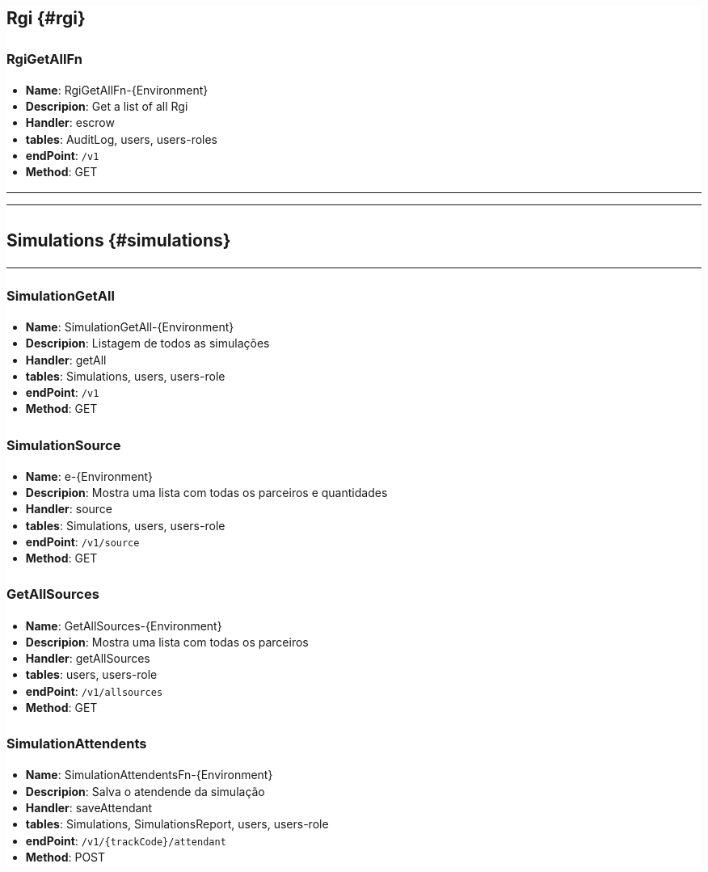 ## Rgi {#rgi}

### RgiGetAllFn

- **Name**: RgiGetAllFn-{Environment}
- **Descripion**: Get a list of all Rgi
- **Handler**: escrow
- **tables**: AuditLog, users, users-roles
- **endPoint**: `/v1`
- **Method**: GET

---

---

## Simulations {#simulations}

---

### SimulationGetAll

- **Name**: SimulationGetAll-{Environment}
- **Descripion**: Listagem de todos as simulações
- **Handler**: getAll
- **tables**: Simulations, users, users-role
- **endPoint**: `/v1`
- **Method**: GET

### SimulationSource

- **Name**: e-{Environment}
- **Descripion**: Mostra uma lista com todas os parceiros e quantidades
- **Handler**: source
- **tables**: Simulations, users, users-role
- **endPoint**: `/v1/source`
- **Method**: GET

### GetAllSources

- **Name**: GetAllSources-{Environment}
- **Descripion**: Mostra uma lista com todas os parceiros
- **Handler**: getAllSources
- **tables**: users, users-role
- **endPoint**: `/v1/allsources`
- **Method**: GET

### SimulationAttendents

- **Name**: SimulationAttendentsFn-{Environment}
- **Descripion**: Salva o atendende da simulação
- **Handler**: saveAttendant
- **tables**: Simulations, SimulationsReport, users, users-role
- **endPoint**: `/v1/{trackCode}/attendant`
- **Method**: POST
